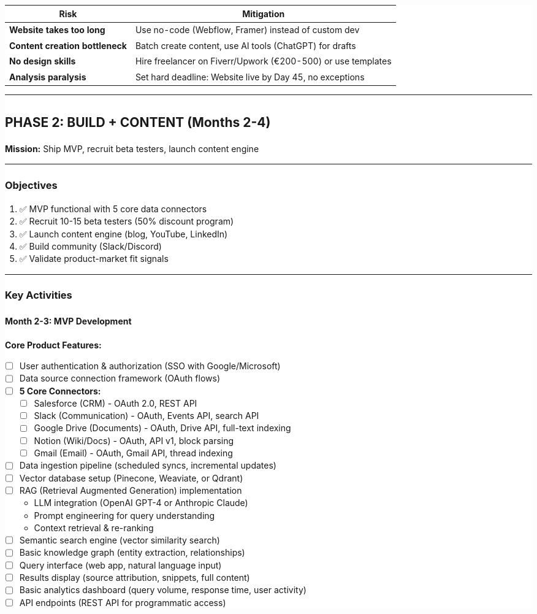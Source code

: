 | Risk | Mitigation |
|------|------------|
| **Website takes too long** | Use no-code (Webflow, Framer) instead of custom dev |
| **Content creation bottleneck** | Batch create content, use AI tools (ChatGPT) for drafts |
| **No design skills** | Hire freelancer on Fiverr/Upwork (€200-500) or use templates |
| **Analysis paralysis** | Set hard deadline: Website live by Day 45, no exceptions |

---

## PHASE 2: BUILD + CONTENT (Months 2-4)

**Mission:** Ship MVP, recruit beta testers, launch content engine

---

### Objectives

1. ✅ MVP functional with 5 core data connectors
2. ✅ Recruit 10-15 beta testers (50% discount program)
3. ✅ Launch content engine (blog, YouTube, LinkedIn)
4. ✅ Build community (Slack/Discord)
5. ✅ Validate product-market fit signals

---

### Key Activities

#### Month 2-3: MVP Development

**Core Product Features:**
- [ ] User authentication & authorization (SSO with Google/Microsoft)
- [ ] Data source connection framework (OAuth flows)
- [ ] **5 Core Connectors:**
  - [ ] Salesforce (CRM) - OAuth 2.0, REST API
  - [ ] Slack (Communication) - OAuth, Events API, search API
  - [ ] Google Drive (Documents) - OAuth, Drive API, full-text indexing
  - [ ] Notion (Wiki/Docs) - OAuth, API v1, block parsing
  - [ ] Gmail (Email) - OAuth, Gmail API, thread indexing
- [ ] Data ingestion pipeline (scheduled syncs, incremental updates)
- [ ] Vector database setup (Pinecone, Weaviate, or Qdrant)
- [ ] RAG (Retrieval Augmented Generation) implementation
  - LLM integration (OpenAI GPT-4 or Anthropic Claude)
  - Prompt engineering for query understanding
  - Context retrieval & re-ranking
- [ ] Semantic search engine (vector similarity search)
- [ ] Basic knowledge graph (entity extraction, relationships)
- [ ] Query interface (web app, natural language input)
- [ ] Results display (source attribution, snippets, full content)
- [ ] Basic analytics dashboard (query volume, response time, user activity)
- [ ] API endpoints (REST API for programmatic access)
